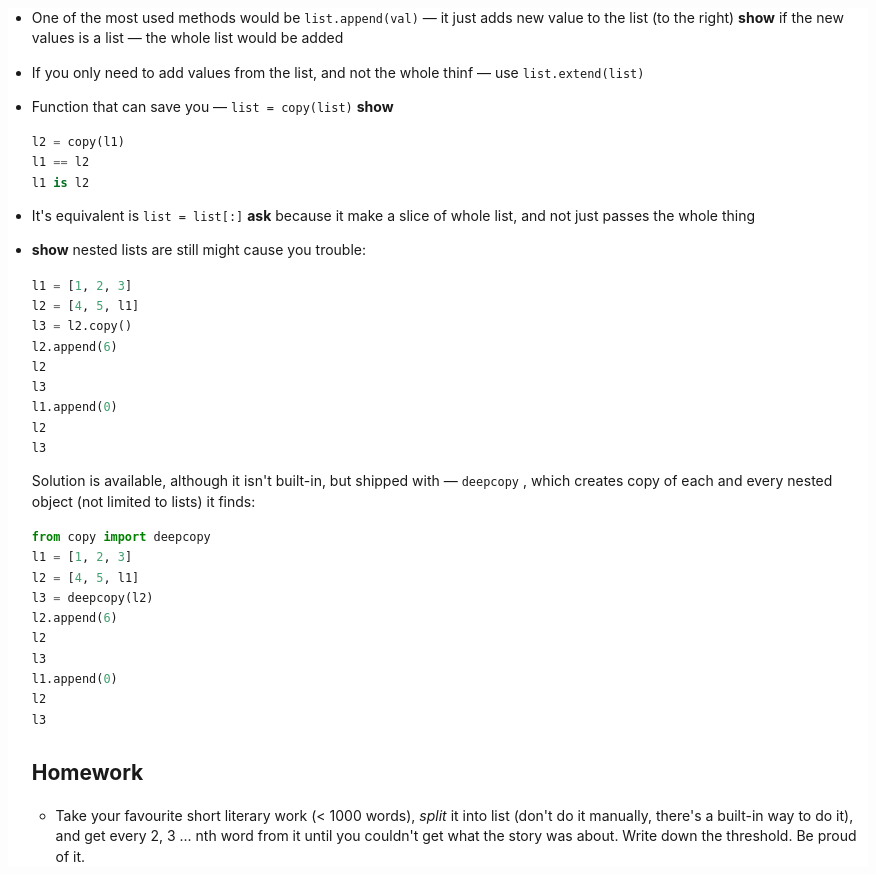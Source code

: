   * One of the most used methods would be `list.append(val)` — it just adds new value to the list (to the right) **show** if the new values is a list — the whole list would be added

  * If you only need to add values from the list, and not the whole thinf — use `list.extend(list)`

  * Function that can save you — `list = copy(list)` **show**
    ```python
    l2 = copy(l1)
    l1 == l2
    l1 is l2
    ```

  * It's equivalent is `list = list[:]` **ask** because it make a slice of whole list, and not just passes the whole thing

  * **show** nested lists are still might cause you trouble:

    ```python
    l1 = [1, 2, 3]
    l2 = [4, 5, l1]
    l3 = l2.copy()
    l2.append(6)
    l2
    l3
    l1.append(0)
    l2
    l3
    ```

    Solution is available, although it isn't built-in, but shipped with — `deepcopy` , which creates copy of each and every nested object (not limited to lists) it finds:
    ```python
    from copy import deepcopy
    l1 = [1, 2, 3]
    l2 = [4, 5, l1]
    l3 = deepcopy(l2)
    l2.append(6)
    l2
    l3
    l1.append(0)
    l2
    l3
    ```

    ## Homework

    * Take your favourite short literary work (< 1000 words), *split* it into list (don't do it manually, there's a built-in way to do it), and get every 2, 3 ... nth word from it until you couldn't get what the story was about. Write down the threshold. Be proud of it.

[^1]:[cpython implementation of sort](https://docs.python.org/3/library/stdtypes.html#list)
